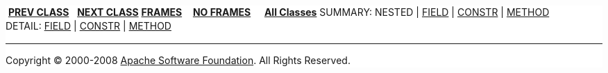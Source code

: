 <tr class="even">
<td align="left"> <a href="../../../../org/apache/struts/config/ConfigRuleSet.html.md" title="class in org.apache.struts.config"><strong>PREV CLASS</strong></a>   <a href="../../../../org/apache/struts/config/ExceptionConfig.html" title="class in org.apache.struts.config"><strong>NEXT CLASS</strong></a></td>
<td align="left"><a href="../../../../index.html.md?org/apache/struts/config/ControllerConfig.html"><strong>FRAMES</strong></a>    <a href="ControllerConfig.html"><strong>NO FRAMES</strong></a>    
<a href="../../../../allclasses-noframe.html.md"><strong>All Classes</strong></a></td>
</tr>
<tr class="odd">
<td align="left">SUMMARY: NESTED | <a href="#field_summary">FIELD</a> | <a href="#constructor_summary">CONSTR</a> | <a href="#method_summary">METHOD</a></td>
<td align="left">DETAIL: <a href="#field_detail">FIELD</a> | <a href="#constructor_detail">CONSTR</a> | <a href="#method_detail">METHOD</a></td>
</tr>
</tbody>
</table>

<span id="skip-navbar_bottom"></span>

------------------------------------------------------------------------

Copyright © 2000-2008 [Apache Software Foundation](http://www.apache.org/). All Rights Reserved.
